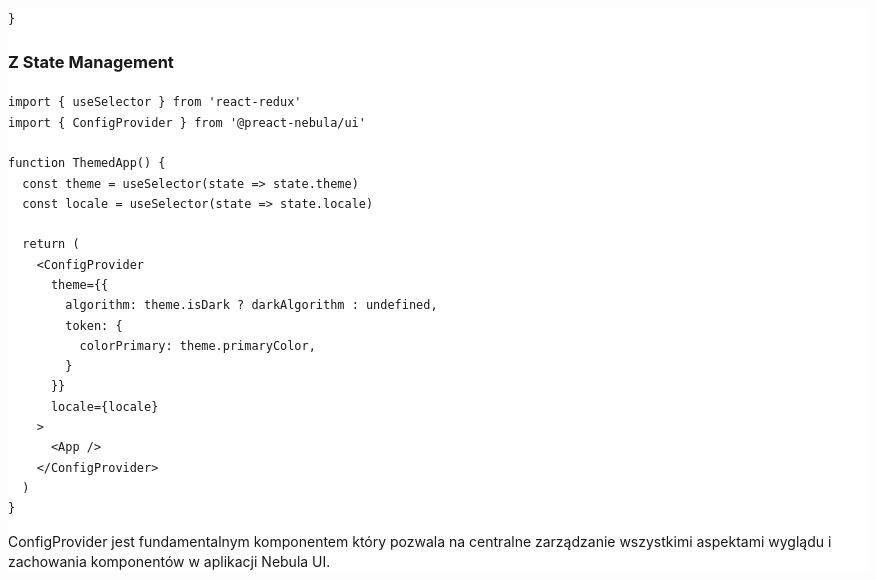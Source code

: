 ```tsx
}
```

### Z State Management

```tsx
import { useSelector } from 'react-redux'
import { ConfigProvider } from '@preact-nebula/ui'

function ThemedApp() {
  const theme = useSelector(state => state.theme)
  const locale = useSelector(state => state.locale)
  
  return (
    <ConfigProvider
      theme={{
        algorithm: theme.isDark ? darkAlgorithm : undefined,
        token: {
          colorPrimary: theme.primaryColor,
        }
      }}
      locale={locale}
    >
      <App />
    </ConfigProvider>
  )
}
```

ConfigProvider jest fundamentalnym komponentem który pozwala na centralne zarządzanie wszystkimi aspektami wyglądu i zachowania komponentów w aplikacji Nebula UI.
